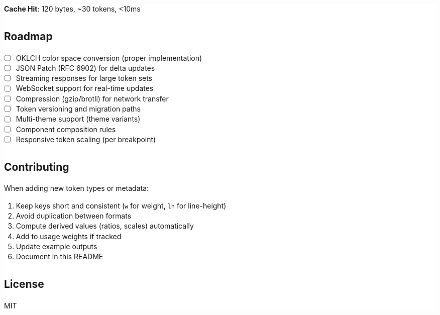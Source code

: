 **Cache Hit**: 120 bytes, ~30 tokens, <10ms

## Roadmap

- [ ] OKLCH color space conversion (proper implementation)
- [ ] JSON Patch (RFC 6902) for delta updates
- [ ] Streaming responses for large token sets
- [ ] WebSocket support for real-time updates
- [ ] Compression (gzip/brotli) for network transfer
- [ ] Token versioning and migration paths
- [ ] Multi-theme support (theme variants)
- [ ] Component composition rules
- [ ] Responsive token scaling (per breakpoint)

## Contributing

When adding new token types or metadata:

1. Keep keys short and consistent (`w` for weight, `lh` for line-height)
2. Avoid duplication between formats
3. Compute derived values (ratios, scales) automatically
4. Add to usage weights if tracked
5. Update example outputs
6. Document in this README

## License

MIT